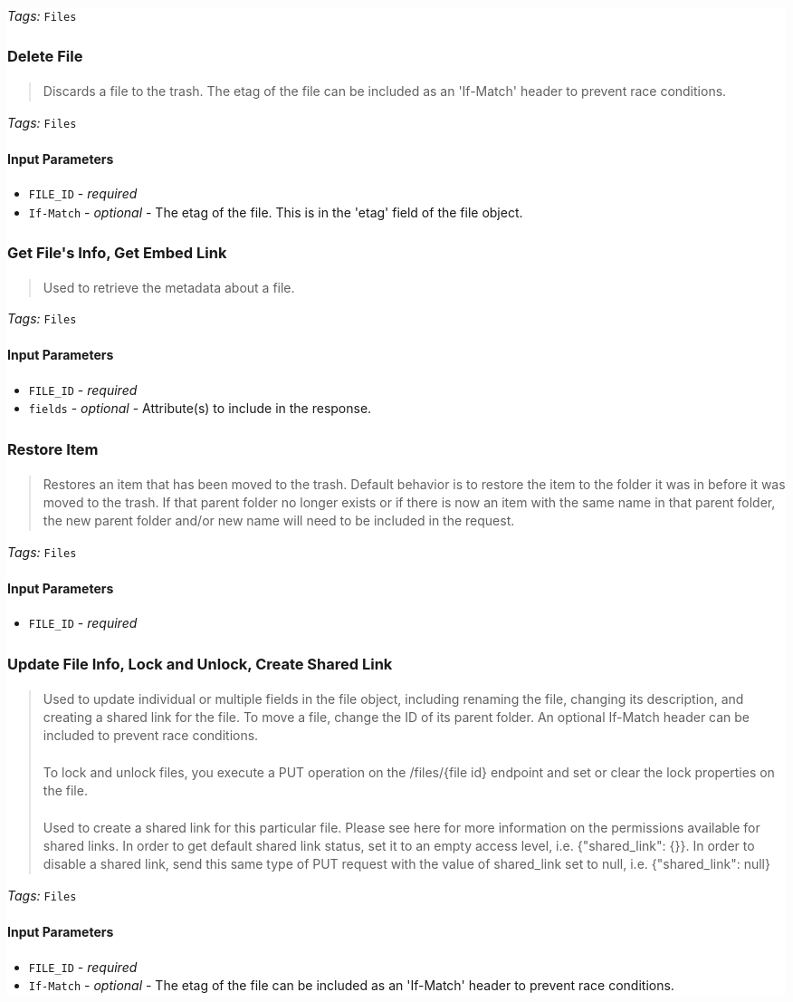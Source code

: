 *Tags:* `Files`

### Delete File

> Discards a file to the trash. The etag of the file can be included as an 'If-Match' header to prevent race conditions.

*Tags:* `Files`

#### Input Parameters
* `FILE_ID` - _required_
* `If-Match` - _optional_ - The etag of the file. This is in the 'etag' field of the file object.

### Get File's Info, Get Embed Link

> Used to retrieve the metadata about a file.

*Tags:* `Files`

#### Input Parameters
* `FILE_ID` - _required_
* `fields` - _optional_ - Attribute(s) to include in the response.

### Restore Item

> Restores an item that has been moved to the trash. Default behavior is to restore the item to the folder it was in before it was moved to the trash. If that parent folder no longer exists or if there is now an item with the same name in that parent folder, the new parent folder and/or new name will need to be included in the request.

*Tags:* `Files`

#### Input Parameters
* `FILE_ID` - _required_

### Update File Info, Lock and Unlock, Create Shared Link

> Used to update individual or multiple fields in the file object, including renaming the file, changing its description, and creating a shared link for the file. To move a file, change the ID of its parent folder. An optional If-Match header can be included to prevent race conditions.<br/>
> <br/>
> To lock and unlock files, you execute a PUT operation on the /files/{file id} endpoint and set or clear the lock properties on the file.<br/>
> <br/>
> Used to create a shared link for this particular file. Please see here for more information on the permissions available for shared links. In order to get default shared link status, set it to an empty access level, i.e. {"shared_link": {}}. In order to disable a shared link, send this same type of PUT request with the value of shared_link set to null, i.e. {"shared_link": null}

*Tags:* `Files`

#### Input Parameters
* `FILE_ID` - _required_
* `If-Match` - _optional_ - The etag of the file can be included as an 'If-Match' header to prevent race conditions.

